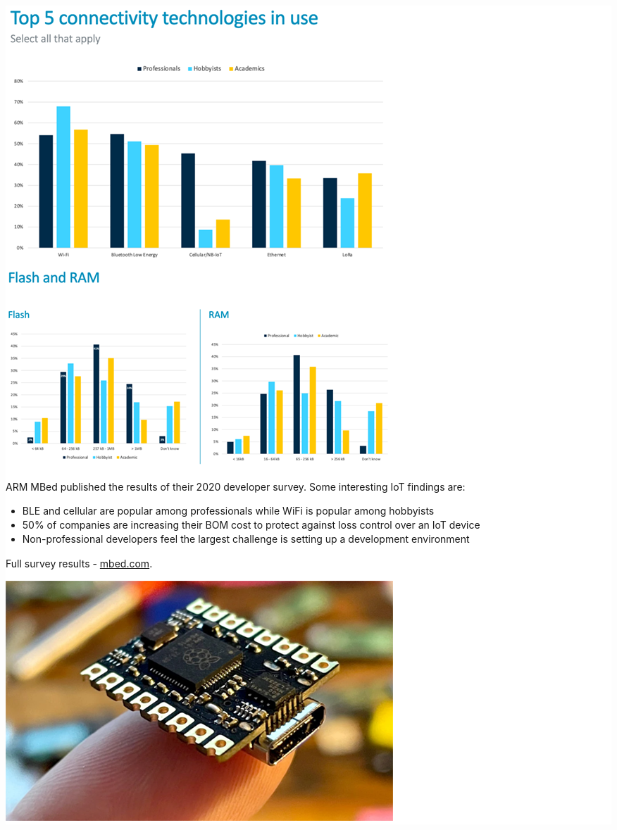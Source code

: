 [![MBed Developer Survey](../assets/20210302/20210302mbed2.png)](https://os.mbed.com/blog/entry/Results-of-2020-Mbed-Developer-Survey/)
[![MBed Developer Survey](../assets/20210302/20210302mbed3.png)](https://os.mbed.com/blog/entry/Results-of-2020-Mbed-Developer-Survey/)

ARM MBed published the results of their 2020 developer survey. Some interesting IoT findings are:

- BLE and cellular are popular among professionals while WiFi is popular among hobbyists
- 50% of companies are increasing their BOM cost to protect against loss control over an IoT device
- Non-professional developers feel the largest challenge is setting up a development environment
 
Full survey results - [mbed.com](https://os.mbed.com/blog/entry/Results-of-2020-Mbed-Developer-Survey/).

[![Tiny 2040 Review](../assets/20210302/20210302tiny2040.png)](https://www.tomshardware.com/reviews/pimoroni-tiny-2040-review)
